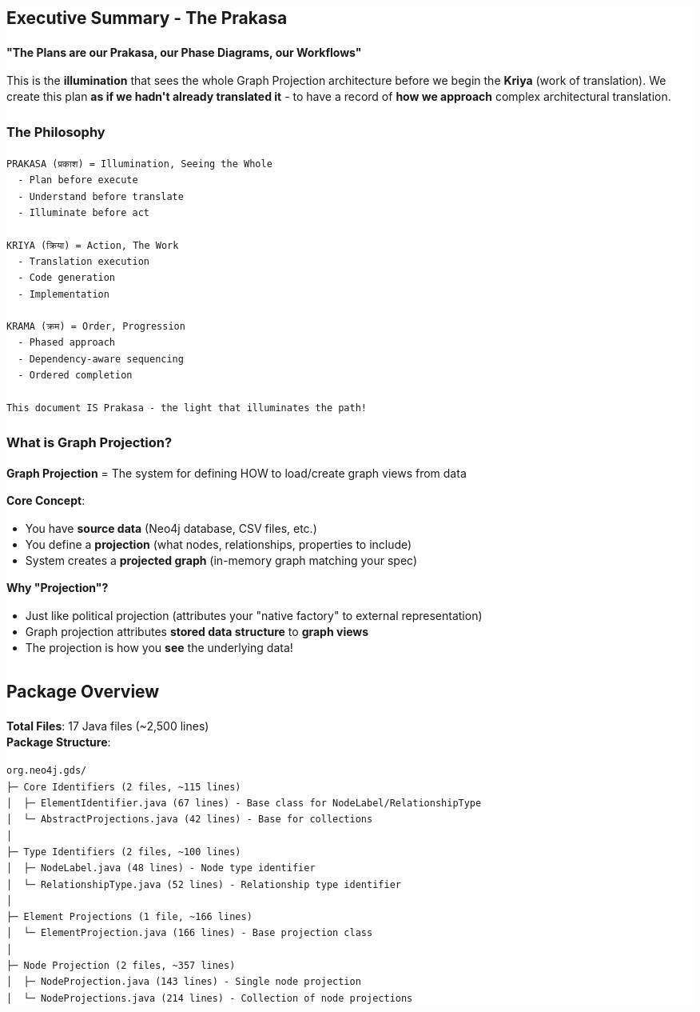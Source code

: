 
## Executive Summary - The Prakasa

**"The Plans are our Prakasa, our Phase Diagrams, our Workflows"**

This is the **illumination** that sees the whole Graph Projection architecture before we begin the **Kriya** (work of translation). We create this plan **as if we hadn't already translated it** - to have a record of **how we approach** complex architectural translation.

### The Philosophy

```text
PRAKASA (प्रकाश) = Illumination, Seeing the Whole
  - Plan before execute
  - Understand before translate
  - Illuminate before act

KRIYA (क्रिया) = Action, The Work
  - Translation execution
  - Code generation
  - Implementation

KRAMA (क्रम) = Order, Progression
  - Phased approach
  - Dependency-aware sequencing
  - Ordered completion

This document IS Prakasa - the light that illuminates the path!
```

### What is Graph Projection?

**Graph Projection** = The system for defining HOW to load/create graph views from data

**Core Concept**:

- You have **source data** (Neo4j database, CSV files, etc.)
- You define a **projection** (what nodes, relationships, properties to include)
- System creates a **projected graph** (in-memory graph matching your spec)

**Why "Projection"?**

- Just like political projection (attributes your "native factory" to external representation)
- Graph projection attributes **stored data structure** to **graph views**
- The projection is how you **see** the underlying data!

## Package Overview

**Total Files**: 17 Java files (~2,500 lines)  
**Package Structure**:

```text
org.neo4j.gds/
├─ Core Identifiers (2 files, ~115 lines)
│  ├─ ElementIdentifier.java (67 lines) - Base class for NodeLabel/RelationshipType
│  └─ AbstractProjections.java (42 lines) - Base for collections
│
├─ Type Identifiers (2 files, ~100 lines)
│  ├─ NodeLabel.java (48 lines) - Node type identifier
│  └─ RelationshipType.java (52 lines) - Relationship type identifier
│
├─ Element Projections (1 file, ~166 lines)
│  └─ ElementProjection.java (166 lines) - Base projection class
│
├─ Node Projection (2 files, ~357 lines)
│  ├─ NodeProjection.java (143 lines) - Single node projection
│  └─ NodeProjections.java (214 lines) - Collection of node projections
```